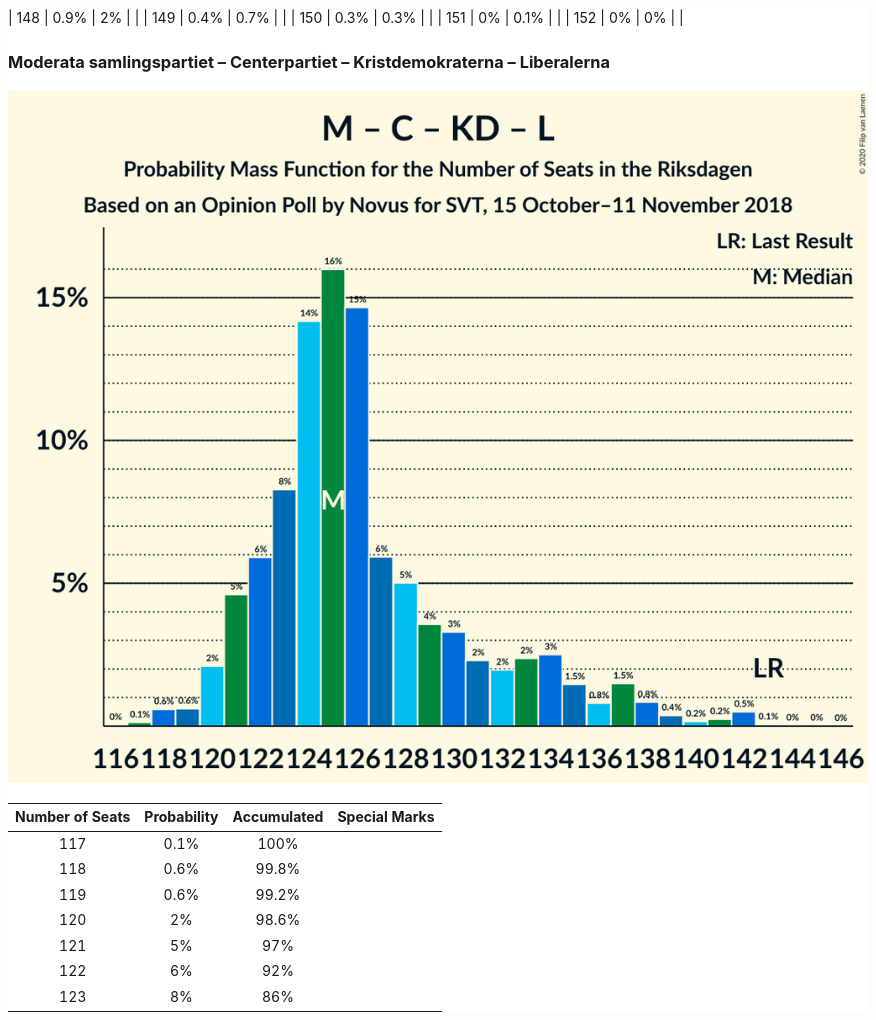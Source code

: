 | 148 | 0.9% | 2% |  |
| 149 | 0.4% | 0.7% |  |
| 150 | 0.3% | 0.3% |  |
| 151 | 0% | 0.1% |  |
| 152 | 0% | 0% |  |

### Moderata samlingspartiet – Centerpartiet – Kristdemokraterna – Liberalerna

![Graph with seats probability mass function not yet produced](2018-11-11-Novus-coalitions-seats-pmf-m–c–kd–l.png "Seats Probability Mass Function")

| Number of Seats | Probability | Accumulated | Special Marks |
|:---------------:|:-----------:|:-----------:|:-------------:|
| 117 | 0.1% | 100% |  |
| 118 | 0.6% | 99.8% |  |
| 119 | 0.6% | 99.2% |  |
| 120 | 2% | 98.6% |  |
| 121 | 5% | 97% |  |
| 122 | 6% | 92% |  |
| 123 | 8% | 86% |  |